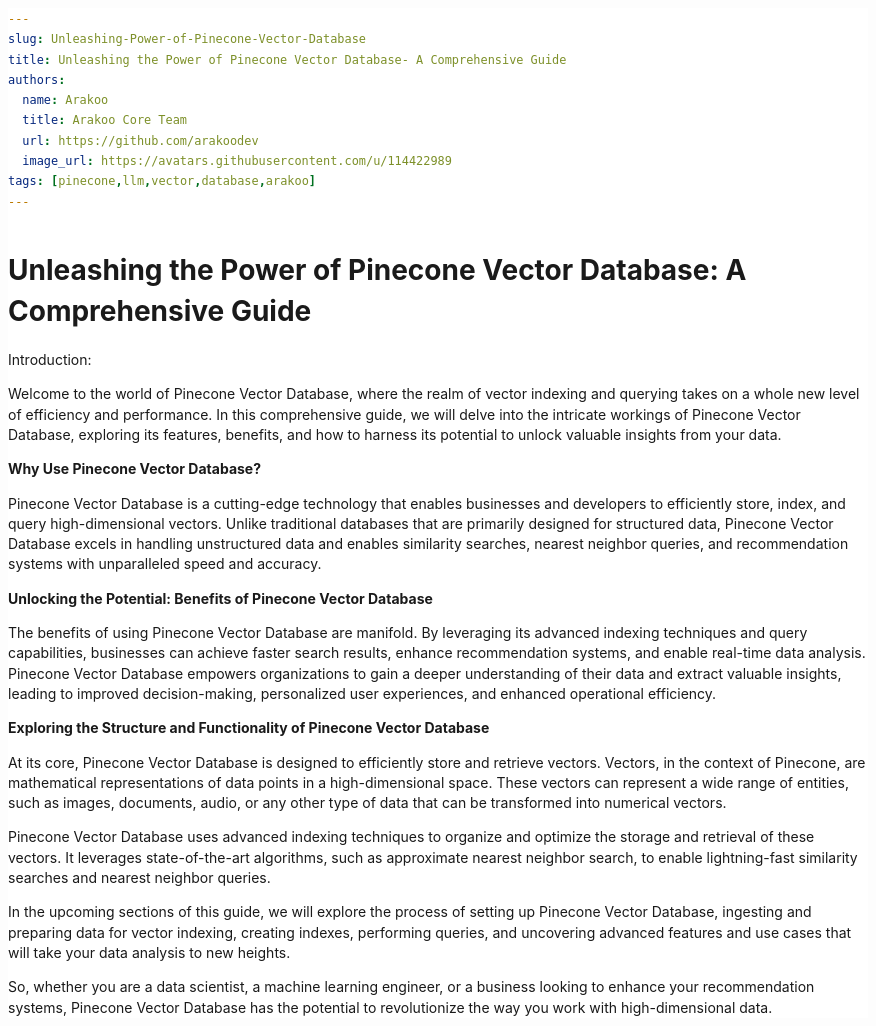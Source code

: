 ```yaml
---
slug: Unleashing-Power-of-Pinecone-Vector-Database
title: Unleashing the Power of Pinecone Vector Database- A Comprehensive Guide
authors:
  name: Arakoo
  title: Arakoo Core Team
  url: https://github.com/arakoodev
  image_url: https://avatars.githubusercontent.com/u/114422989
tags: [pinecone,llm,vector,database,arakoo]
---
```

# Unleashing the Power of Pinecone Vector Database: A Comprehensive Guide

Introduction:

Welcome to the world of Pinecone Vector Database, where the realm of vector indexing and querying takes on a whole new level of efficiency and performance. In this comprehensive guide, we will delve into the intricate workings of Pinecone Vector Database, exploring its features, benefits, and how to harness its potential to unlock valuable insights from your data.

**Why Use Pinecone Vector Database?**

Pinecone Vector Database is a cutting-edge technology that enables businesses and developers to efficiently store, index, and query high-dimensional vectors. Unlike traditional databases that are primarily designed for structured data, Pinecone Vector Database excels in handling unstructured data and enables similarity searches, nearest neighbor queries, and recommendation systems with unparalleled speed and accuracy.

**Unlocking the Potential: Benefits of Pinecone Vector Database**

The benefits of using Pinecone Vector Database are manifold. By leveraging its advanced indexing techniques and query capabilities, businesses can achieve faster search results, enhance recommendation systems, and enable real-time data analysis. Pinecone Vector Database empowers organizations to gain a deeper understanding of their data and extract valuable insights, leading to improved decision-making, personalized user experiences, and enhanced operational efficiency.

**Exploring the Structure and Functionality of Pinecone Vector Database**

At its core, Pinecone Vector Database is designed to efficiently store and retrieve vectors. Vectors, in the context of Pinecone, are mathematical representations of data points in a high-dimensional space. These vectors can represent a wide range of entities, such as images, documents, audio, or any other type of data that can be transformed into numerical vectors.

Pinecone Vector Database uses advanced indexing techniques to organize and optimize the storage and retrieval of these vectors. It leverages state-of-the-art algorithms, such as approximate nearest neighbor search, to enable lightning-fast similarity searches and nearest neighbor queries.

In the upcoming sections of this guide, we will explore the process of setting up Pinecone Vector Database, ingesting and preparing data for vector indexing, creating indexes, performing queries, and uncovering advanced features and use cases that will take your data analysis to new heights.

So, whether you are a data scientist, a machine learning engineer, or a business looking to enhance your recommendation systems, Pinecone Vector Database has the potential to revolutionize the way you work with high-dimensional data.
